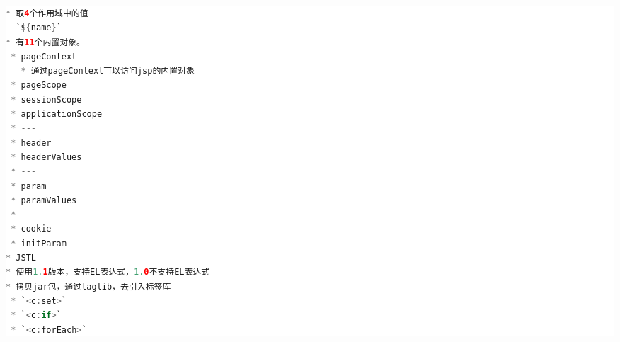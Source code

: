    ```java
  * 取4个作用域中的值  
     `${name}`
  * 有11个内置对象。
    * pageContext
      * 通过pageContext可以访问jsp的内置对象
    * pageScope
    * sessionScope
    * applicationScope
    * ---
    * header
    * headerValues
    * ---
    * param
    * paramValues
    * ---
    * cookie
    * initParam
* JSTL
  * 使用1.1版本，支持EL表达式，1.0不支持EL表达式
  * 拷贝jar包，通过taglib，去引入标签库
    * `<c:set>`
    * `<c:if>`
    * `<c:forEach>`
  